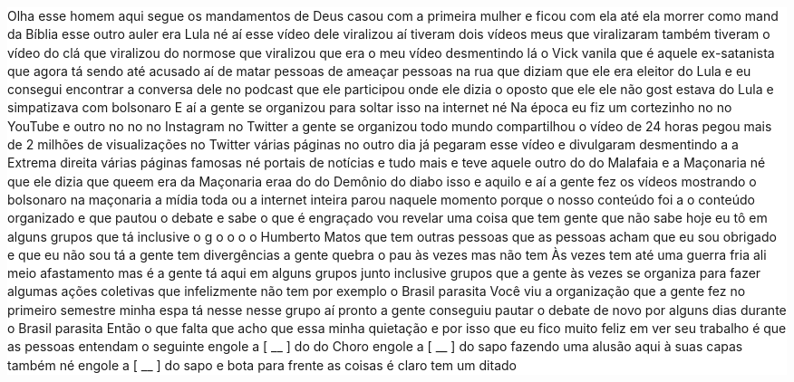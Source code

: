 Olha esse homem aqui segue os
mandamentos de Deus casou com a primeira
mulher e ficou com ela até ela morrer
como mand da Bíblia esse outro auler era
Lula né aí esse vídeo dele viralizou aí
tiveram dois vídeos meus que viralizaram
também tiveram o vídeo do clá que
viralizou do normose que viralizou que
era o meu vídeo desmentindo lá o Vick
vanila que é aquele ex-satanista que
agora tá sendo até acusado aí de matar
pessoas de ameaçar pessoas na rua que
diziam que ele era eleitor do Lula e eu
consegui encontrar a conversa dele no
podcast que ele participou onde ele
dizia o oposto que ele ele não gost
estava do Lula e simpatizava com
bolsonaro E aí a gente se organizou para
soltar isso na internet né Na época eu
fiz um cortezinho no no YouTube e outro
no no no Instagram no Twitter a gente se
organizou todo mundo compartilhou o
vídeo de 24 horas pegou mais de 2
milhões de visualizações no Twitter
várias páginas no outro dia já pegaram
esse vídeo e divulgaram desmentindo a a
Extrema direita várias páginas famosas
né portais de notícias e tudo mais e
teve aquele outro do do Malafaia e a
Maçonaria né que ele dizia que queem era
da Maçonaria eraa do do Demônio do diabo
isso e aquilo e aí a gente fez os vídeos
mostrando o bolsonaro na maçonaria a
mídia toda ou a internet inteira parou
naquele momento porque o nosso
conteúdo foi a o conteúdo organizado e
que pautou o debate e sabe o que é
engraçado vou revelar uma coisa que tem
gente que não sabe hoje eu tô em alguns
grupos que tá inclusive o g o o o o
Humberto Matos que tem outras pessoas
que as pessoas acham que eu sou obrigado
e que eu não sou tá a gente tem
divergências a gente quebra o pau às
vezes mas não tem Às vezes tem até uma
guerra fria ali meio afastamento mas é a
gente tá aqui em alguns grupos junto
inclusive grupos que a gente às vezes se
organiza para fazer algumas ações
coletivas que infelizmente não tem por
exemplo o Brasil parasita Você viu a
organização que a gente fez no primeiro
semestre minha espa tá nesse nesse grupo
aí pronto a gente conseguiu pautar o
debate de novo por alguns dias durante o
Brasil parasita Então o que falta que
acho que essa minha quietação e por isso
que eu fico muito feliz em ver seu
trabalho é que as pessoas entendam o
seguinte engole a [ __ ] do do Choro
engole a [ __ ] do sapo fazendo uma
alusão aqui à suas capas também né
engole a [ __ ] do sapo e bota para
frente as coisas é claro tem um ditado